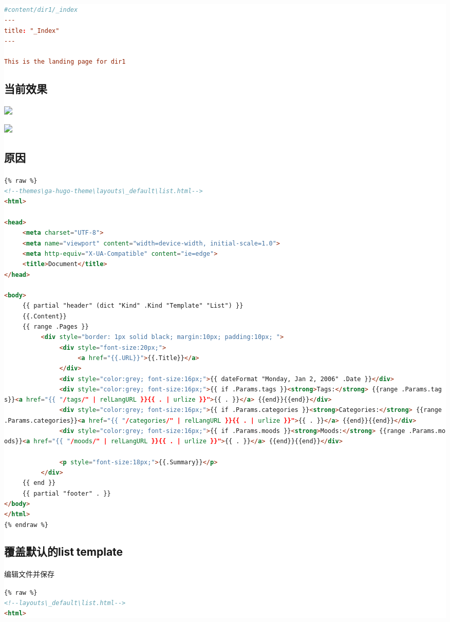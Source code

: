 ```toml 
#content/dir1/_index
---
title: "_Index"
---

This is the landing page for dir1
```
## 当前效果  
![](attachments/img/ly-20241208180816608.png)  

![](attachments/img/ly-20241208180907481.png)  

## 原因 
```html 
{% raw %} 
<!--themes\ga-hugo-theme\layouts\_default\list.html-->
<html>

<head>
     <meta charset="UTF-8">
     <meta name="viewport" content="width=device-width, initial-scale=1.0">
     <meta http-equiv="X-UA-Compatible" content="ie=edge">
     <title>Document</title>
</head>

<body>
     {{ partial "header" (dict "Kind" .Kind "Template" "List") }}
     {{.Content}}
     {{ range .Pages }}
          <div style="border: 1px solid black; margin:10px; padding:10px; ">
               <div style="font-size:20px;">
                    <a href="{{.URL}}">{{.Title}}</a>
               </div>
               <div style="color:grey; font-size:16px;">{{ dateFormat "Monday, Jan 2, 2006" .Date }}</div>
               <div style="color:grey; font-size:16px;">{{ if .Params.tags }}<strong>Tags:</strong> {{range .Params.tags}}<a href="{{ "/tags/" | relLangURL }}{{ . | urlize }}">{{ . }}</a> {{end}}{{end}}</div>
               <div style="color:grey; font-size:16px;">{{ if .Params.categories }}<strong>Categories:</strong> {{range .Params.categories}}<a href="{{ "/categories/" | relLangURL }}{{ . | urlize }}">{{ . }}</a> {{end}}{{end}}</div>
               <div style="color:grey; font-size:16px;">{{ if .Params.moods }}<strong>Moods:</strong> {{range .Params.moods}}<a href="{{ "/moods/" | relLangURL }}{{ . | urlize }}">{{ . }}</a> {{end}}{{end}}</div>

               <p style="font-size:18px;">{{.Summary}}</p>
          </div>
     {{ end }}
     {{ partial "footer" . }}
</body>
</html> 
{% endraw %} 

```
## 覆盖默认的list template
编辑文件并保存  
```html  
{% raw %} 
<!--layouts\_default\list.html-->
<html>
```